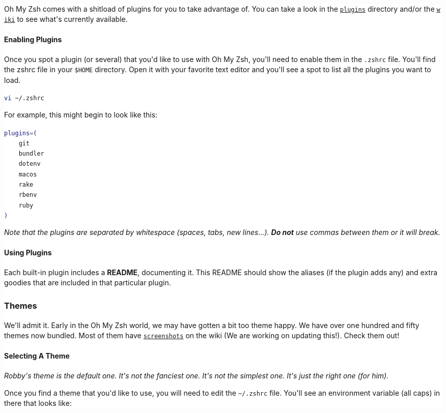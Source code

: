 Oh My Zsh comes with a shitload of plugins for you to take advantage of. You can
take a look in the
[`plugins`](HTTPS://github.com/ohmyzsh/ohmyzsh/tree/master/plugins) directory
and/or the [`wiki`](HTTPS://github.com/ohmyzsh/ohmyzsh/wiki/Plugins) to see what's
currently available.

#### Enabling Plugins

Once you spot a plugin (or several) that you'd like to use with Oh My Zsh,
you'll need to enable them in the `.zshrc` file. You'll find the zshrc file in
your `$HOME` directory. Open it with your favorite text editor and you'll see a
spot to list all the plugins you want to load.

```sh
vi ~/.zshrc
```

For example, this might begin to look like this:

```sh
plugins=(
	git
	bundler
	dotenv
	macos
	rake
	rbenv
	ruby
)
```

_Note that the plugins are separated by whitespace (spaces, tabs, new lines...).
**Do not** use commas between them or it will break._

#### Using Plugins

Each built-in plugin includes a **README**, documenting it. This README should
show the aliases (if the plugin adds any) and extra goodies that are included in
that particular plugin.

### Themes

We'll admit it. Early in the Oh My Zsh world, we may have gotten a bit too theme
happy. We have over one hundred and fifty themes now bundled. Most of them have
[`screenshots`](HTTPS://github.com/ohmyzsh/ohmyzsh/wiki/Themes) on the wiki (We
are working on updating this!). Check them out!

#### Selecting A Theme

_Robby's theme is the default one. It's not the fanciest one. It's not the
simplest one. It's just the right one (for him)._

Once you find a theme that you'd like to use, you will need to edit the
`~/.zshrc` file. You'll see an environment variable (all caps) in there that
looks like:
